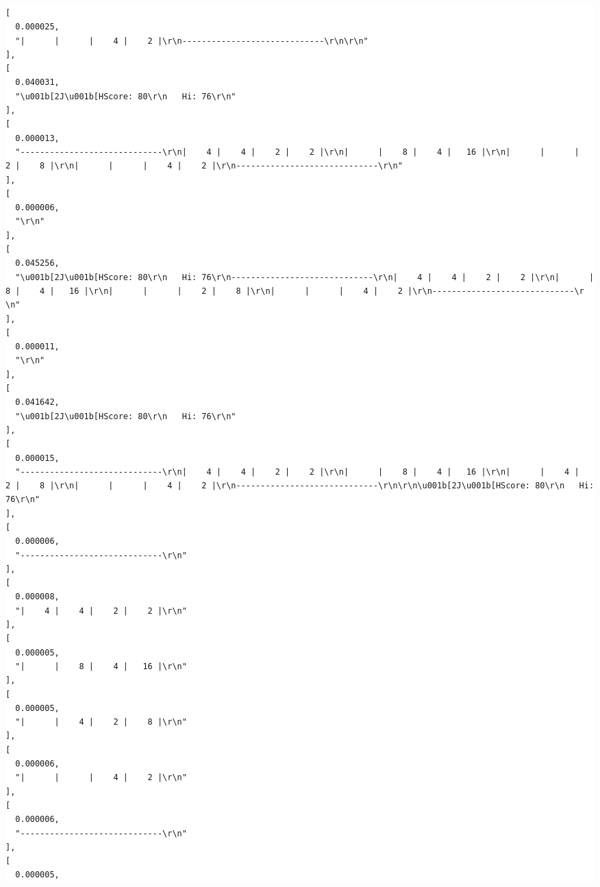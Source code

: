     [
      0.000025,
      "|      |      |    4 |    2 |\r\n-----------------------------\r\n\r\n"
    ],
    [
      0.040031,
      "\u001b[2J\u001b[HScore: 80\r\n   Hi: 76\r\n"
    ],
    [
      0.000013,
      "-----------------------------\r\n|    4 |    4 |    2 |    2 |\r\n|      |    8 |    4 |   16 |\r\n|      |      |    2 |    8 |\r\n|      |      |    4 |    2 |\r\n-----------------------------\r\n"
    ],
    [
      0.000006,
      "\r\n"
    ],
    [
      0.045256,
      "\u001b[2J\u001b[HScore: 80\r\n   Hi: 76\r\n-----------------------------\r\n|    4 |    4 |    2 |    2 |\r\n|      |    8 |    4 |   16 |\r\n|      |      |    2 |    8 |\r\n|      |      |    4 |    2 |\r\n-----------------------------\r\n"
    ],
    [
      0.000011,
      "\r\n"
    ],
    [
      0.041642,
      "\u001b[2J\u001b[HScore: 80\r\n   Hi: 76\r\n"
    ],
    [
      0.000015,
      "-----------------------------\r\n|    4 |    4 |    2 |    2 |\r\n|      |    8 |    4 |   16 |\r\n|      |    4 |    2 |    8 |\r\n|      |      |    4 |    2 |\r\n-----------------------------\r\n\r\n\u001b[2J\u001b[HScore: 80\r\n   Hi: 76\r\n"
    ],
    [
      0.000006,
      "-----------------------------\r\n"
    ],
    [
      0.000008,
      "|    4 |    4 |    2 |    2 |\r\n"
    ],
    [
      0.000005,
      "|      |    8 |    4 |   16 |\r\n"
    ],
    [
      0.000005,
      "|      |    4 |    2 |    8 |\r\n"
    ],
    [
      0.000006,
      "|      |      |    4 |    2 |\r\n"
    ],
    [
      0.000006,
      "-----------------------------\r\n"
    ],
    [
      0.000005,